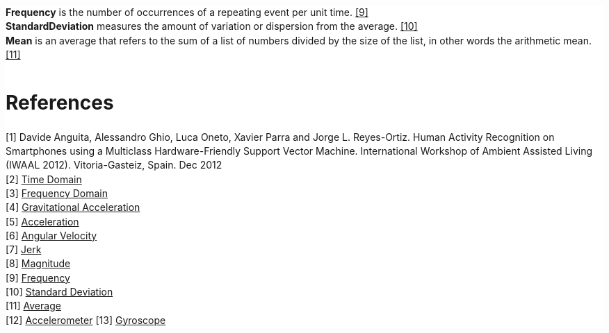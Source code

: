 **Frequency** is the number of occurrences of a repeating event per unit time. <a href="#nine">[9]</a>       
**StandardDeviation** measures the amount of variation or dispersion from the average. <a href="#ten">[10]</a>      
**Mean** is an average that refers to the sum of a list of numbers divided by the size of the list, in other words the arithmetic mean. <a href="#eleven">[11]</a>     

# References     

 <a id="one">[1]<a/> Davide Anguita, Alessandro Ghio, Luca Oneto, Xavier Parra and Jorge L. Reyes-Ortiz. Human Activity Recognition on Smartphones using a Multiclass Hardware-Friendly Support Vector Machine. International Workshop of Ambient Assisted Living (IWAAL 2012). Vitoria-Gasteiz, Spain. Dec 2012    
 <a id="two">[2]<a/> [Time Domain](http://en.wikipedia.org/wiki/Time_domain)         
 <a id="three">[3]<a/> [Frequency Domain](http://en.wikipedia.org/wiki/Frequency_domain)        
 <a id="four">[4]<a/> [Gravitational Acceleration](http://en.wikipedia.org/wiki/Gravitational_acceleration)   
 <a id="five">[5]<a/> [Acceleration](http://en.wikipedia.org/wiki/Acceleration)     
 <a id="six">[6]<a/> [Angular Velocity](http://en.wikipedia.org/wiki/Angular_velocity)     
 <a id="seven">[7]<a/> [Jerk](http://en.wikipedia.org/wiki/Jerk_(physics))    
 <a id="eight">[8]<a/> [Magnitude](http://en.wikipedia.org/wiki/Magnitude_(mathematics))     
 <a id="nine">[9]<a/> [Frequency](http://en.wikipedia.org/wiki/Frequency)     
<a id="ten">[10]<a/> [Standard Deviation](http://en.wikipedia.org/wiki/Standard_deviation)     
<a id="eleven">[11]<a/> [Average](http://en.wikipedia.org/wiki/Average)   
<a id="twelve">[12]<a/> [Accelerometer](http://en.wikipedia.org/wiki/Accelerometer)
<a id="thirteen">[13]<a/> [Gyroscope](http://en.wikipedia.org/wiki/Gyroscope)


